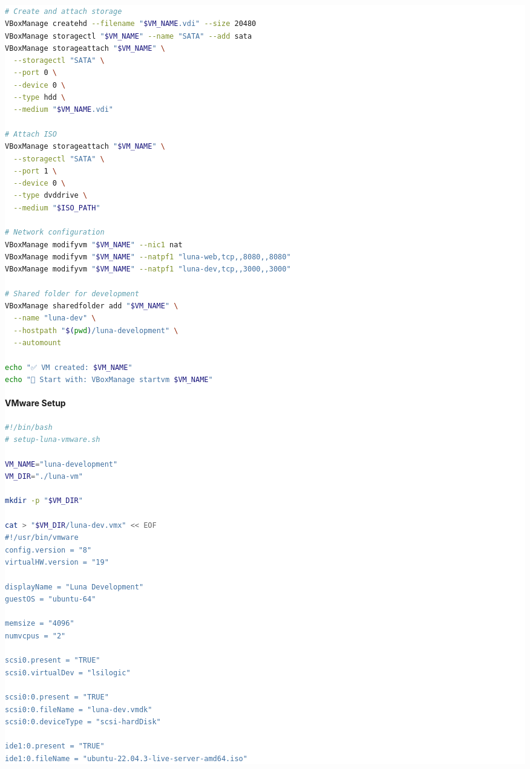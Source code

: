 ```bash
# Create and attach storage
VBoxManage createhd --filename "$VM_NAME.vdi" --size 20480
VBoxManage storagectl "$VM_NAME" --name "SATA" --add sata
VBoxManage storageattach "$VM_NAME" \
  --storagectl "SATA" \
  --port 0 \
  --device 0 \
  --type hdd \
  --medium "$VM_NAME.vdi"

# Attach ISO
VBoxManage storageattach "$VM_NAME" \
  --storagectl "SATA" \
  --port 1 \
  --device 0 \
  --type dvddrive \
  --medium "$ISO_PATH"

# Network configuration
VBoxManage modifyvm "$VM_NAME" --nic1 nat
VBoxManage modifyvm "$VM_NAME" --natpf1 "luna-web,tcp,,8080,,8080"
VBoxManage modifyvm "$VM_NAME" --natpf1 "luna-dev,tcp,,3000,,3000"

# Shared folder for development
VBoxManage sharedfolder add "$VM_NAME" \
  --name "luna-dev" \
  --hostpath "$(pwd)/luna-development" \
  --automount

echo "✅ VM created: $VM_NAME"
echo "🚀 Start with: VBoxManage startvm $VM_NAME"
```

#### VMware Setup
```bash
#!/bin/bash
# setup-luna-vmware.sh

VM_NAME="luna-development"
VM_DIR="./luna-vm"

mkdir -p "$VM_DIR"

cat > "$VM_DIR/luna-dev.vmx" << EOF
#!/usr/bin/vmware
config.version = "8"
virtualHW.version = "19"

displayName = "Luna Development"
guestOS = "ubuntu-64"

memsize = "4096"
numvcpus = "2"

scsi0.present = "TRUE"
scsi0.virtualDev = "lsilogic"

scsi0:0.present = "TRUE"
scsi0:0.fileName = "luna-dev.vmdk"
scsi0:0.deviceType = "scsi-hardDisk"

ide1:0.present = "TRUE"
ide1:0.fileName = "ubuntu-22.04.3-live-server-amd64.iso"
```